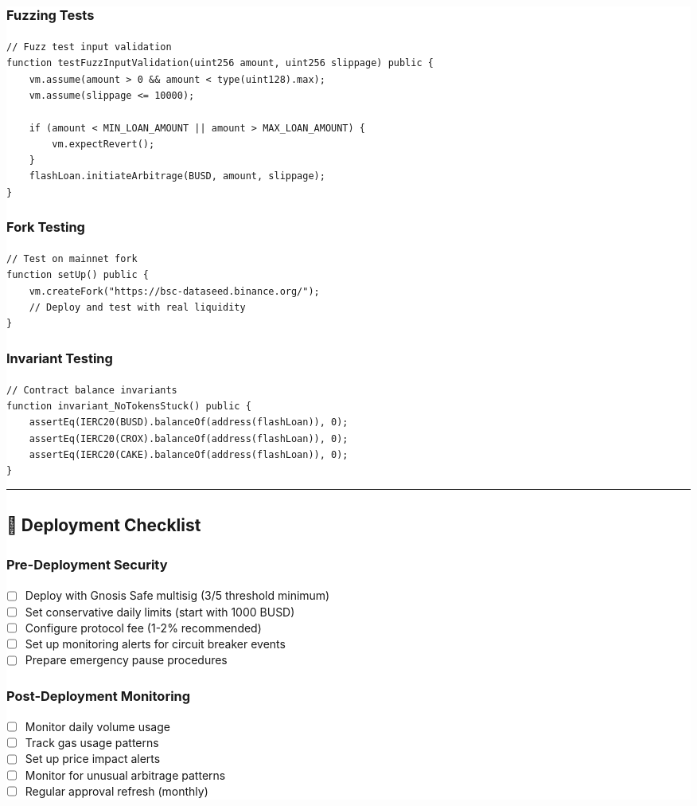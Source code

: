 ### **Fuzzing Tests**
```solidity
// Fuzz test input validation
function testFuzzInputValidation(uint256 amount, uint256 slippage) public {
    vm.assume(amount > 0 && amount < type(uint128).max);
    vm.assume(slippage <= 10000);
    
    if (amount < MIN_LOAN_AMOUNT || amount > MAX_LOAN_AMOUNT) {
        vm.expectRevert();
    }
    flashLoan.initiateArbitrage(BUSD, amount, slippage);
}
```

### **Fork Testing**
```solidity
// Test on mainnet fork
function setUp() public {
    vm.createFork("https://bsc-dataseed.binance.org/");
    // Deploy and test with real liquidity
}
```

### **Invariant Testing**
```solidity
// Contract balance invariants
function invariant_NoTokensStuck() public {
    assertEq(IERC20(BUSD).balanceOf(address(flashLoan)), 0);
    assertEq(IERC20(CROX).balanceOf(address(flashLoan)), 0);
    assertEq(IERC20(CAKE).balanceOf(address(flashLoan)), 0);
}
```

---

## 🔧 Deployment Checklist

### **Pre-Deployment Security**
- [ ] Deploy with Gnosis Safe multisig (3/5 threshold minimum)
- [ ] Set conservative daily limits (start with 1000 BUSD)
- [ ] Configure protocol fee (1-2% recommended)
- [ ] Set up monitoring alerts for circuit breaker events
- [ ] Prepare emergency pause procedures

### **Post-Deployment Monitoring**
- [ ] Monitor daily volume usage
- [ ] Track gas usage patterns
- [ ] Set up price impact alerts
- [ ] Monitor for unusual arbitrage patterns
- [ ] Regular approval refresh (monthly)
